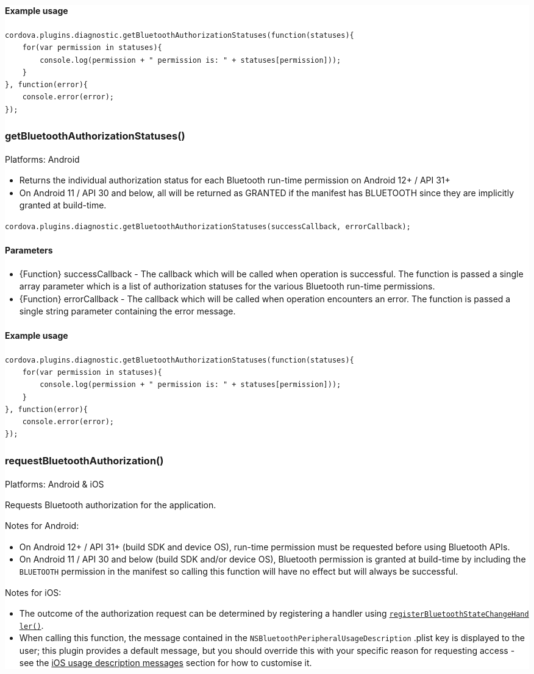 #### Example usage

    cordova.plugins.diagnostic.getBluetoothAuthorizationStatuses(function(statuses){
        for(var permission in statuses){
            console.log(permission + " permission is: " + statuses[permission]));
        }
    }, function(error){
        console.error(error);
    });

### getBluetoothAuthorizationStatuses()

Platforms: Android

- Returns the individual authorization status for each Bluetooth run-time permission on Android 12+ / API 31+
- On Android 11 / API 30 and below, all will be returned as GRANTED if the manifest has BLUETOOTH since they are implicitly granted at build-time.

```
cordova.plugins.diagnostic.getBluetoothAuthorizationStatuses(successCallback, errorCallback);
```

#### Parameters

- {Function} successCallback -  The callback which will be called when operation is successful.
  The function is passed a single array parameter which is a list of authorization statuses for the various Bluetooth run-time permissions.
- {Function} errorCallback -  The callback which will be called when operation encounters an error.
  The function is passed a single string parameter containing the error message.

#### Example usage

    cordova.plugins.diagnostic.getBluetoothAuthorizationStatuses(function(statuses){
        for(var permission in statuses){
            console.log(permission + " permission is: " + statuses[permission]));
        }
    }, function(error){
        console.error(error);
    });

### requestBluetoothAuthorization()

Platforms: Android & iOS

Requests Bluetooth authorization for the application.

Notes for Android:
- On Android 12+ / API 31+ (build SDK and device OS), run-time permission must be requested before using Bluetooth APIs.
- On Android 11 / API 30 and below (build SDK and/or device OS), Bluetooth permission is granted at build-time by including the `BLUETOOTH` permission in the manifest so calling this function will have no effect but will always be successful.

Notes for iOS:
- The outcome of the authorization request can be determined by registering a handler using [`registerBluetoothStateChangeHandler()`](#registerbluetoothstatechangehandler).
- When calling this function, the message contained in the `NSBluetoothPeripheralUsageDescription` .plist key is displayed to the user;
this plugin provides a default message, but you should override this with your specific reason for requesting access - see the [iOS usage description messages](#ios-usage-description-messages) section for how to customise it.
